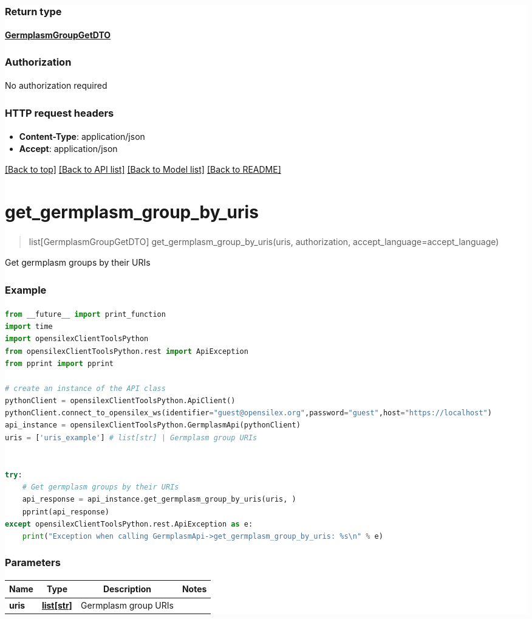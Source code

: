 
### Return type

[**GermplasmGroupGetDTO**](GermplasmGroupGetDTO.md)

### Authorization

No authorization required

### HTTP request headers

 - **Content-Type**: application/json
 - **Accept**: application/json

[[Back to top]](#) [[Back to API list]](../README.md#documentation-for-api-endpoints) [[Back to Model list]](../README.md#documentation-for-models) [[Back to README]](../README.md)

# **get_germplasm_group_by_uris**
> list[GermplasmGroupGetDTO] get_germplasm_group_by_uris(uris, authorization, accept_language=accept_language)

Get germplasm groups by their URIs



### Example
```python
from __future__ import print_function
import time
import opensilexClientToolsPython
from opensilexClientToolsPython.rest import ApiException
from pprint import pprint

# create an instance of the API class
pythonClient = opensilexClientToolsPython.ApiClient()
pythonClient.connect_to_opensilex_ws(identifier="guest@opensilex.org",password="guest",host="https://localhost")
api_instance = opensilexClientToolsPython.GermplasmApi(pythonClient)
uris = ['uris_example'] # list[str] | Germplasm group URIs


try:
    # Get germplasm groups by their URIs
    api_response = api_instance.get_germplasm_group_by_uris(uris, )
    pprint(api_response)
except opensilexClientToolsPython.rest.ApiException as e:
    print("Exception when calling GermplasmApi->get_germplasm_group_by_uris: %s\n" % e)
```

### Parameters

Name | Type | Description  | Notes
------------- | ------------- | ------------- | -------------
 **uris** | [**list[str]**](str.md)| Germplasm group URIs | 
